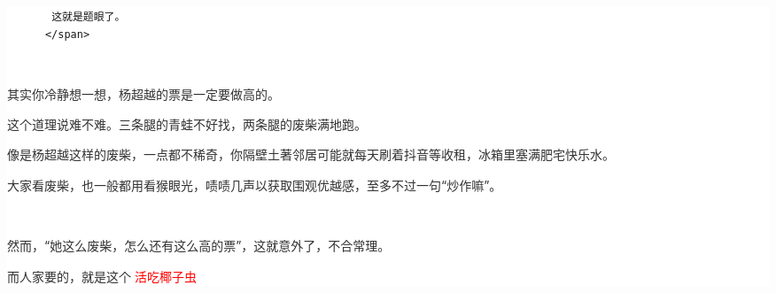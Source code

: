            这就是题眼了。
          </span>
</p>
</blockquote>
<p line="YwVb" linespacing="115" style="white-space: normal;max-width: 100%;min-height: 1em;color: rgb(51, 51, 51);">
<span class="" style="max-width: 100%;box-sizing: border-box !important;word-wrap: break-word !important;">
<br style="max-width: 100%;box-sizing: border-box !important;word-wrap: break-word !important;"/>
</span>
</p>
<p line="x7G0" linespacing="115" style="white-space: normal;max-width: 100%;min-height: 1em;color: rgb(51, 51, 51);">
<span class="" style="max-width: 100%;box-sizing: border-box !important;word-wrap: break-word !important;">
          其实你冷静想一想，杨超越的票是一定要做高的。
         </span>
</p>
<p line="PFUn" linespacing="115" style="white-space: normal;max-width: 100%;min-height: 1em;color: rgb(51, 51, 51);">
<span class="" style="max-width: 100%;box-sizing: border-box !important;word-wrap: break-word !important;">
          这个道理说难不难。三条腿的青蛙不好找，两条腿的废柴满地跑。
         </span>
</p>
<p line="kVMd" linespacing="115" style="white-space: normal;max-width: 100%;min-height: 1em;color: rgb(51, 51, 51);">
<span class="" style="max-width: 100%;box-sizing: border-box !important;word-wrap: break-word !important;">
          像是杨超越这样的废柴，一点都不稀奇，你隔壁土著邻居可能就每天刷着抖音等收租，冰箱里塞满肥宅快乐水。
         </span>
</p>
<p line="PFUn" linespacing="115" style="white-space: normal;max-width: 100%;min-height: 1em;color: rgb(51, 51, 51);">
<span class="" style="max-width: 100%;box-sizing: border-box !important;word-wrap: break-word !important;">
          大家看废柴，也一般都用看猴眼光，啧啧几声以获取围观优越感，至多不过一句“炒作嘛”。
         </span>
</p>
<p line="PFUn" linespacing="115" style="white-space: normal;max-width: 100%;min-height: 1em;color: rgb(51, 51, 51);">
<span class="" style="max-width: 100%;box-sizing: border-box !important;word-wrap: break-word !important;">
<br style="max-width: 100%;box-sizing: border-box !important;word-wrap: break-word !important;"/>
</span>
</p>
<p line="PFUn" linespacing="115" style="white-space: normal;max-width: 100%;min-height: 1em;color: rgb(51, 51, 51);">
<span class="" style="max-width: 100%;box-sizing: border-box !important;word-wrap: break-word !important;">
          然而，“她这么废柴，怎么还有这么高的票”，这就意外了，不合常理。
         </span>
</p>
<p line="Lohv" linespacing="115" style="white-space: normal;max-width: 100%;min-height: 1em;color: rgb(51, 51, 51);">
<span class="" style="max-width: 100%;box-sizing: border-box !important;word-wrap: break-word !important;">
          而人家要的，就是这个
         </span>
<span style="max-width: 100%;color: rgb(255, 0, 0);box-sizing: border-box !important;word-wrap: break-word !important;">
          活吃椰子虫
         </span>